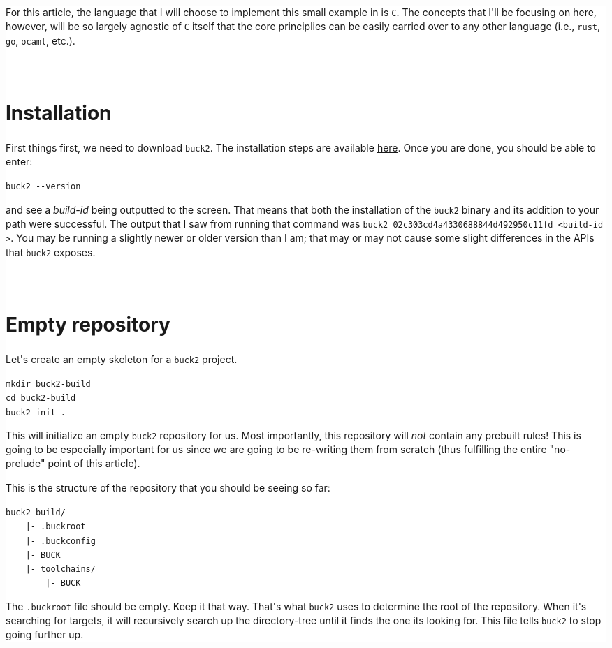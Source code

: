 For this article, the language that I will choose to implement this small example in is `C`.
The concepts that I'll be focusing on here, however, will be so largely agnostic of `C` itself that the core principlies can be easily carried over to any other language (i.e., `rust`, `go`, `ocaml`, etc.).

<br>

# Installation

First things first, we need to download `buck2`.
The installation steps are available [here](https://buck2.build/docs/getting_started).
Once you are done, you should be able to enter:

```bash,linenos
buck2 --version
```

and see a *build-id* being outputted to the screen.
That means that both the installation of the `buck2` binary and its addition to your path were successful.
The output that I saw from running that command was `buck2 02c303cd4a4330688844d492950c11fd <build-id>`.
You may be running a slightly newer or older version than I am; that may or may not cause some slight differences in the APIs that `buck2` exposes.

<br>

# Empty repository

Let's create an empty skeleton for a `buck2` project.

```bash,linenos
mkdir buck2-build
cd buck2-build
buck2 init .
```

This will initialize an empty `buck2` repository for us.
Most importantly, this repository will *not* contain any prebuilt rules!
This is going to be especially important for us since we are going to be re-writing them from scratch (thus fulfilling the entire "no-prelude" point of this article).

This is the structure of the repository that you should be seeing so far:

```txt,linenos
buck2-build/
    |- .buckroot
    |- .buckconfig
    |- BUCK
    |- toolchains/
        |- BUCK
```

The `.buckroot` file should be empty.
Keep it that way.
That's what `buck2` uses to determine the root of the repository.
When it's searching for targets, it will recursively search up the directory-tree until it finds the one its looking for.
This file tells `buck2` to stop going further up.
